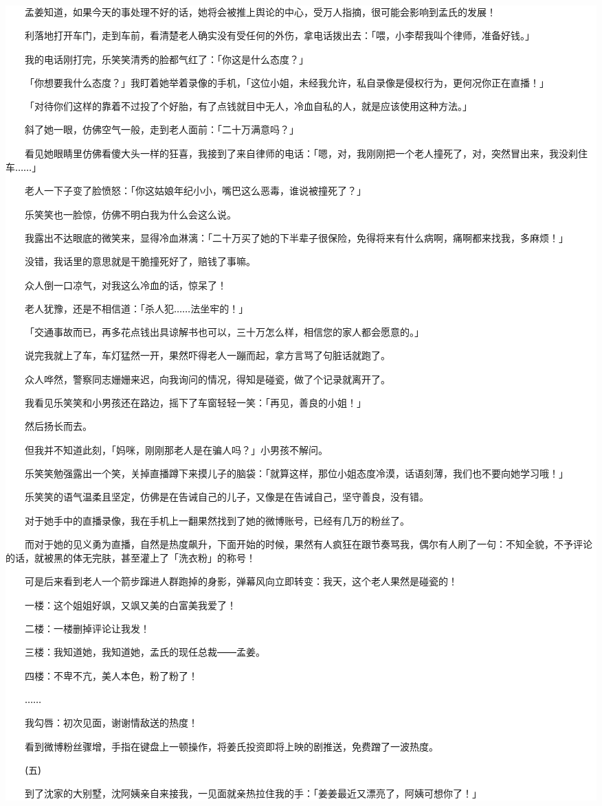 &emsp;&emsp;孟姜知道，如果今天的事处理不好的话，她将会被推上舆论的中心，受万人指摘，很可能会影响到孟氏的发展！  
  
&emsp;&emsp;利落地打开车门，走到车前，看清楚老人确实没有受任何的外伤，拿电话拨出去：「喂，小李帮我叫个律师，准备好钱。」  
  
&emsp;&emsp;我的电话刚打完，乐笑笑清秀的脸都气红了：「你这是什么态度？」  
  
&emsp;&emsp;「你想要我什么态度？」我盯着她举着录像的手机，「这位小姐，未经我允许，私自录像是侵权行为，更何况你正在直播！」  
  
&emsp;&emsp;「对待你们这样的靠着不过投了个好胎，有了点钱就目中无人，冷血自私的人，就是应该使用这种方法。」  
  
&emsp;&emsp;斜了她一眼，仿佛空气一般，走到老人面前：「二十万满意吗？」  
  
&emsp;&emsp;看见她眼睛里仿佛看傻大头一样的狂喜，我接到了来自律师的电话：「嗯，对，我刚刚把一个老人撞死了，对，突然冒出来，我没刹住车……」  
  
&emsp;&emsp;老人一下子变了脸愤怒：「你这姑娘年纪小小，嘴巴这么恶毒，谁说被撞死了？」  
  
&emsp;&emsp;乐笑笑也一脸惊，仿佛不明白我为什么会这么说。  
  
&emsp;&emsp;我露出不达眼底的微笑来，显得冷血淋漓：「二十万买了她的下半辈子很保险，免得将来有什么病啊，痛啊都来找我，多麻烦！」  
  
&emsp;&emsp;没错，我话里的意思就是干脆撞死好了，赔钱了事嘛。  
  
&emsp;&emsp;众人倒一口凉气，对我这么冷血的话，惊呆了！  
  
&emsp;&emsp;老人犹豫，还是不相信道：「杀人犯……法坐牢的！」  
  
&emsp;&emsp;「交通事故而已，再多花点钱出具谅解书也可以，三十万怎么样，相信您的家人都会愿意的。」  
  
&emsp;&emsp;说完我就上了车，车灯猛然一开，果然吓得老人一蹦而起，拿方言骂了句脏话就跑了。  
  
&emsp;&emsp;众人哗然，警察同志姗姗来迟，向我询问的情况，得知是碰瓷，做了个记录就离开了。  
  
&emsp;&emsp;我看见乐笑笑和小男孩还在路边，摇下了车窗轻轻一笑：「再见，善良的小姐！」  
  
&emsp;&emsp;然后扬长而去。  
  
&emsp;&emsp;但我并不知道此刻，「妈咪，刚刚那老人是在骗人吗？」小男孩不解问。  
  
&emsp;&emsp;乐笑笑勉强露出一个笑，关掉直播蹲下来摸儿子的脑袋：「就算这样，那位小姐态度冷漠，话语刻薄，我们也不要向她学习哦！」  
  
&emsp;&emsp;乐笑笑的语气温柔且坚定，仿佛是在告诫自己的儿子，又像是在告诫自己，坚守善良，没有错。  
  
&emsp;&emsp;对于她手中的直播录像，我在手机上一翻果然找到了她的微博账号，已经有几万的粉丝了。  
  
&emsp;&emsp;而对于她的见义勇为直播，自然是热度飙升，下面开始的时候，果然有人疯狂在跟节奏骂我，偶尔有人刷了一句：不知全貌，不予评论的话，就被黑的体无完肤，甚至灌上了「洗衣粉」的称号！  
  
&emsp;&emsp;可是后来看到老人一个箭步蹿进人群跑掉的身影，弹幕风向立即转变：我天，这个老人果然是碰瓷的！  
  
&emsp;&emsp;一楼：这个姐姐好飒，又飒又美的白富美我爱了！  
  
&emsp;&emsp;二楼：一楼删掉评论让我发！  
  
&emsp;&emsp;三楼：我知道她，我知道她，孟氏的现任总裁——孟姜。  
  
&emsp;&emsp;四楼：不卑不亢，美人本色，粉了粉了！  
  
&emsp;&emsp;……  
  
&emsp;&emsp;我勾唇：初次见面，谢谢情敌送的热度！  
  
&emsp;&emsp;看到微博粉丝骤增，手指在键盘上一顿操作，将姜氏投资即将上映的剧推送，免费蹭了一波热度。  
  
&emsp;&emsp;(五)  
  
&emsp;&emsp;到了沈家的大别墅，沈阿姨亲自来接我，一见面就亲热拉住我的手：「姜姜最近又漂亮了，阿姨可想你了！」  
  